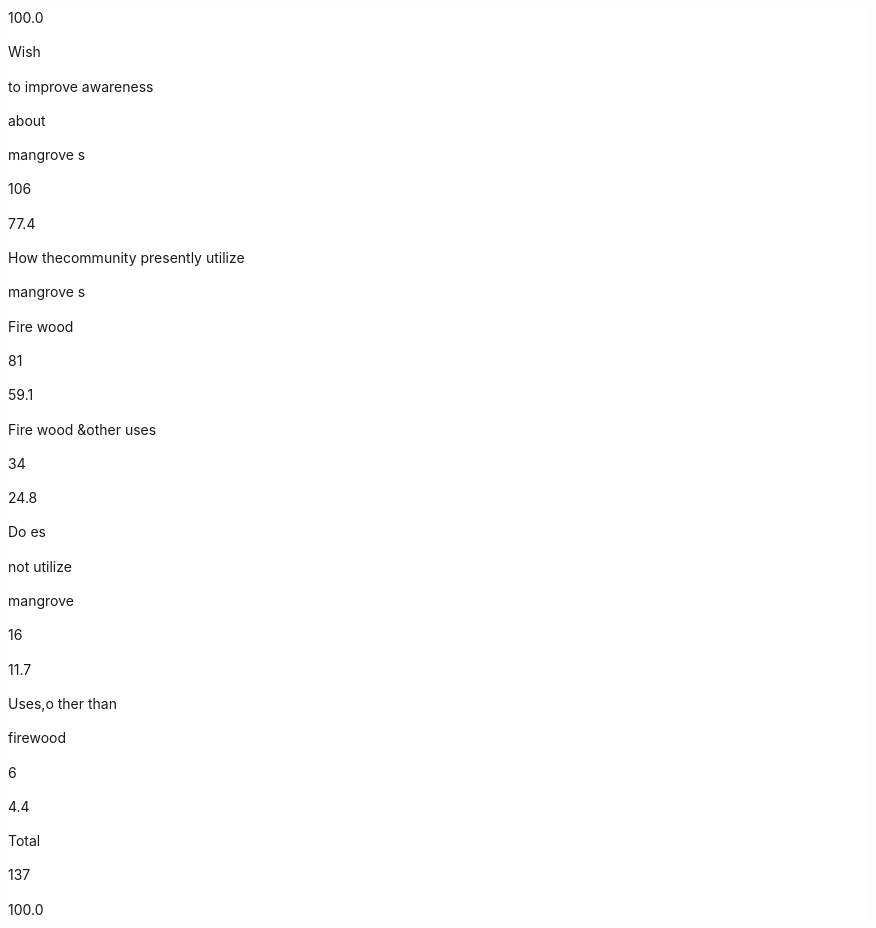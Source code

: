 100.0
 
Wish
 
to 
improve awareness
 
about
 
mangrove
s
 
106
 
77.4
 
How thecommunity presently utilize
 
mangrove
s
 
 
Fire wood
 
81
 
59.1
 
Fire wood &other uses
 
34
 
24.8
 
Do
es
 
not 
utilize
 
mangrove
 
16
 
11.7
 
Uses,o
ther 
than
 
firewood
 
6
 
4.4
 
Total
 
137
 
100.0
 
 
 
 